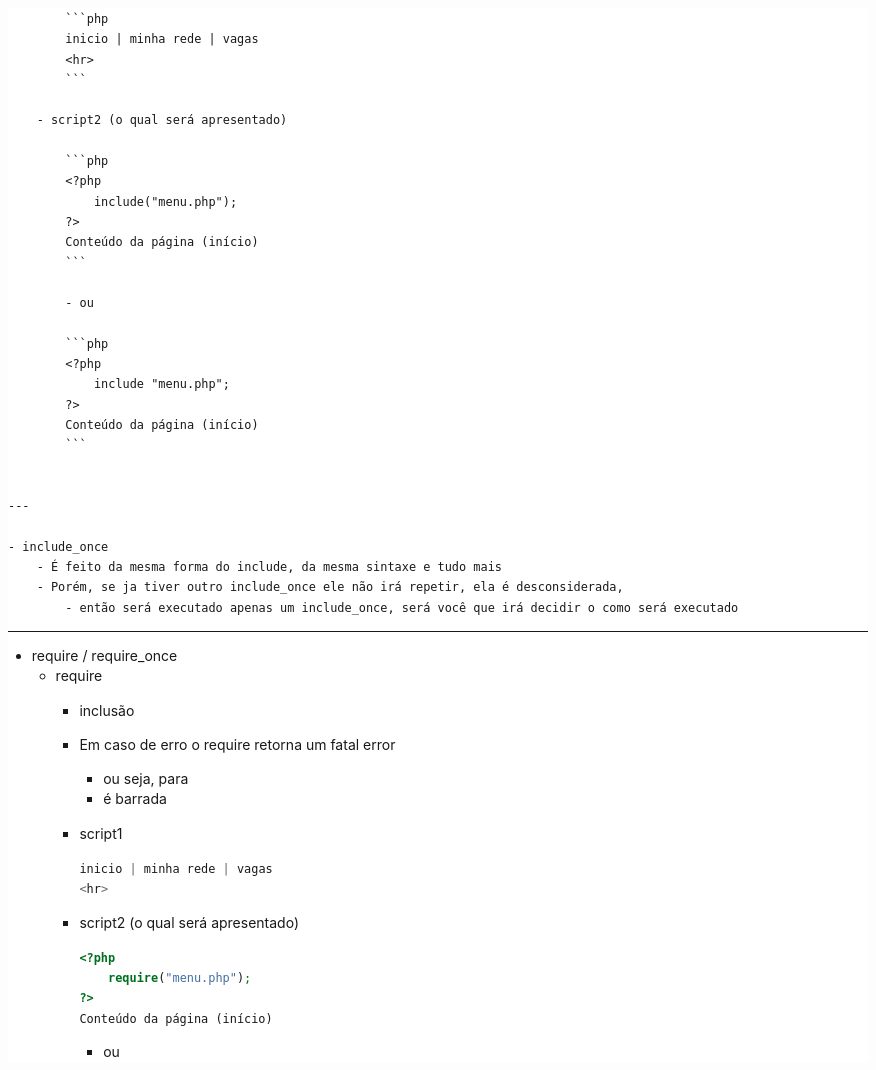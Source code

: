             ```php
            inicio | minha rede | vagas
            <hr>
            ```
            
        - script2 (o qual será apresentado)
            
            ```php
            <?php
                include("menu.php");
            ?>
            Conteúdo da página (início)
            ```
            
            - ou
            
            ```php
            <?php
                include "menu.php";
            ?>
            Conteúdo da página (início)
            ```
            
    
    ---
    
    - include_once
        - É feito da mesma forma do include, da mesma sintaxe e tudo mais
        - Porém, se ja tiver outro include_once ele não irá repetir, ela é desconsiderada,
            - então será executado apenas um include_once, será você que irá decidir o como será executado

---

- require / require_once
    - require
        - inclusão
        - Em caso de erro o require retorna um fatal error
            - ou seja, para
            - é barrada
        - script1
            
            ```php
            inicio | minha rede | vagas
            <hr>
            ```
            
        - script2 (o qual será apresentado)
            
            ```php
            <?php
                require("menu.php");
            ?>
            Conteúdo da página (início)
            ```
            
            - ou
            